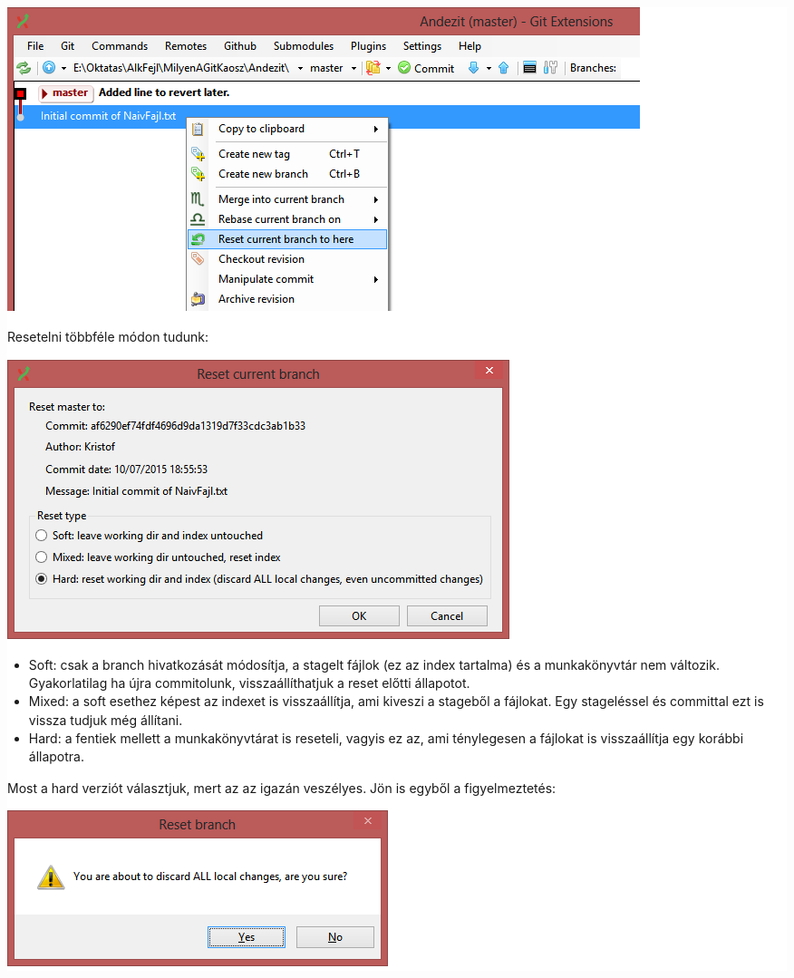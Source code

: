 ![](image/001_ResetMaster1.png)

Resetelni többféle módon tudunk:

![](image/002_ResetMaster2.png)

  * Soft: csak a branch hivatkozását módosítja, a stagelt fájlok (ez az index tartalma) és a munkakönyvtár nem változik. Gyakorlatilag ha újra commitolunk, visszaállíthatjuk a reset előtti állapotot.
  * Mixed: a soft esethez képest az indexet is visszaállítja, ami kiveszi a stageből a fájlokat. Egy stageléssel és committal ezt is vissza tudjuk még állítani.
  * Hard: a fentiek mellett a munkakönyvtárat is reseteli, vagyis ez az, ami ténylegesen a fájlokat is visszaállítja egy korábbi állapotra.

Most a hard verziót választjuk, mert az az igazán veszélyes. Jön is egyből a figyelmeztetés:

![](image/003_ResetMaster3.png)
